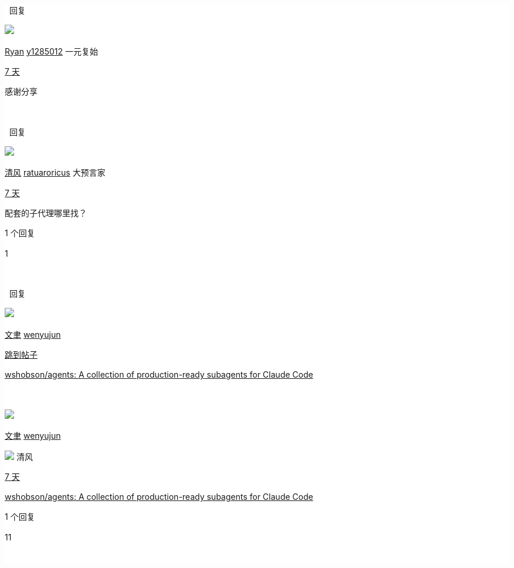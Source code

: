 ​ ​ 回复

 [![](https://linux.do/user_avatar/linux.do/y1285012/144/910306_2.png)](/u/y1285012) 

[Ryan](/u/y1285012) [y1285012](/u/y1285012) 一元复始

[7 天](/t/topic/931722/5?u=niyan2025 "发布日期")

感谢分享

  

​

​ ​ 回复

 [![](https://linux.do/user_avatar/linux.do/ratuaroricus/144/28302_2.png)](/u/ratuaroricus) 

[清风](/u/ratuaroricus) [ratuaroricus](/u/ratuaroricus) 大预言家

[7 天](/t/topic/931722/6?u=niyan2025 "发布日期")

配套的子代理哪里找？

  

1 个回复

1

​

​ ​ 回复

 [![](https://linux.do/user_avatar/linux.do/wenyujun/144/962475_2.png)](/u/wenyujun)  

[文聿](/u/wenyujun) [wenyujun](/u/wenyujun)

[跳到帖子](/t/topic/931722/7?u=niyan2025 "跳到帖子的原始位置")

[wshobson/agents: A collection of production-ready subagents for Claude Code](https://github.com/wshobson/agents)

  

​

 [![](https://linux.do/user_avatar/linux.do/wenyujun/144/962475_2.png)](/u/wenyujun)  

[文聿](/u/wenyujun) [wenyujun](/u/wenyujun)

 ![](https://linux.do/user_avatar/linux.do/ratuaroricus/72/28302_2.png)
 清风 

[7 天](/t/topic/931722/7?u=niyan2025 "发布日期")

[wshobson/agents: A collection of production-ready subagents for Claude Code](https://github.com/wshobson/agents)

  

1 个回复

11

​
